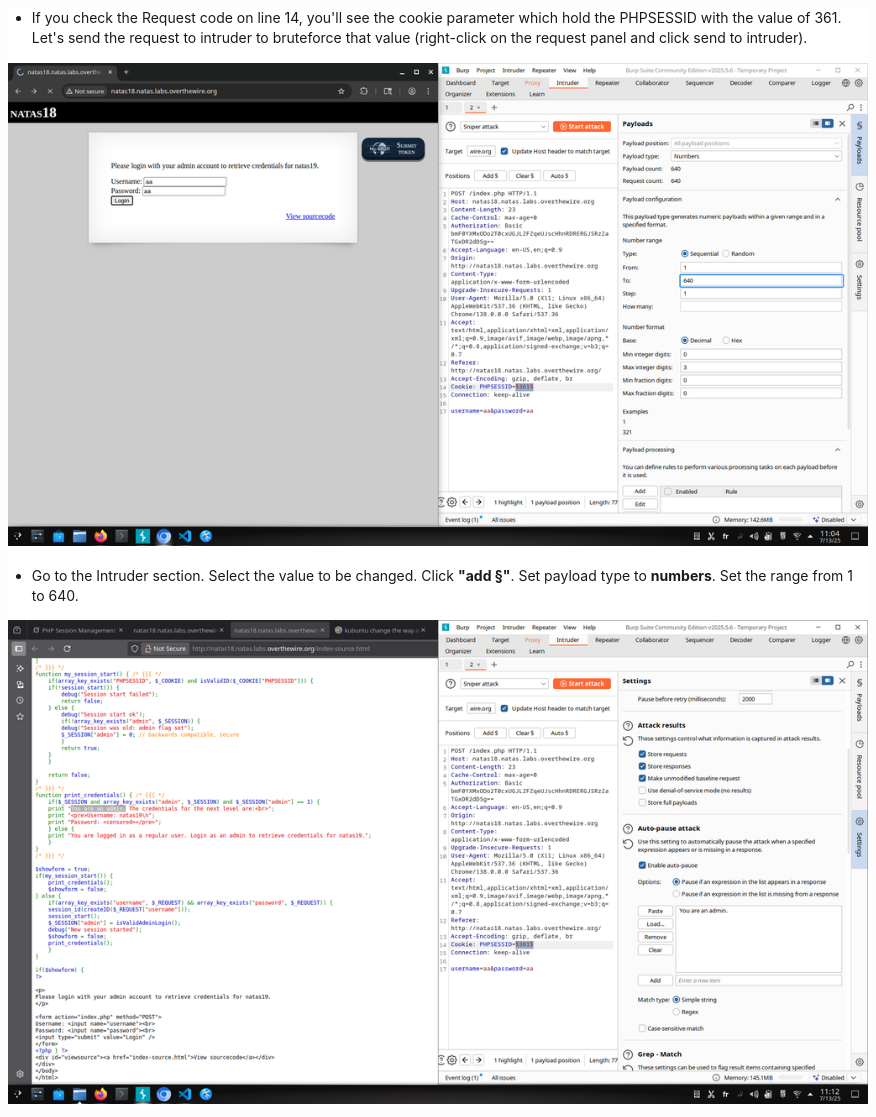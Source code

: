 - If you check the Request code on line 14, you'll see the cookie parameter which hold the PHPSESSID with the value of 361. Let's send the request to intruder to bruteforce that value (right-click on the request panel and click send to intruder).

![alt text](NatasScreenshots/19.2.png)

- Go to the Intruder section. Select the value to be changed. Click **"add §"**. Set payload type to **numbers**. Set the range from 1 to 640. 

![alt text](NatasScreenshots/19.3.png)

